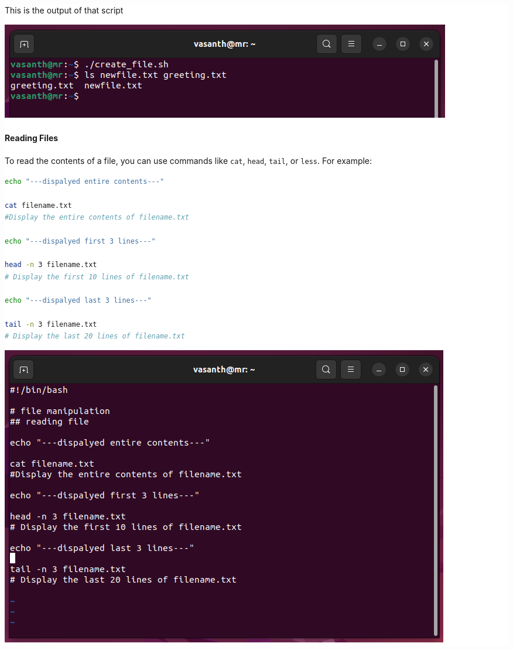This is the output of that script

![Example](bash_snap/create_file_op.png)

#### Reading Files

To read the contents of a file, you can use commands like `cat`, `head`, `tail`, or `less`. For example:

```bash
echo "---dispalyed entire contents---"

cat filename.txt        
#Display the entire contents of filename.txt

echo "---dispalyed first 3 lines---"

head -n 3 filename.txt    
# Display the first 10 lines of filename.txt

echo "---dispalyed last 3 lines---"

tail -n 3 filename.txt    
# Display the last 20 lines of filename.txt
```

![Example](bash_snap/read_file.png)
